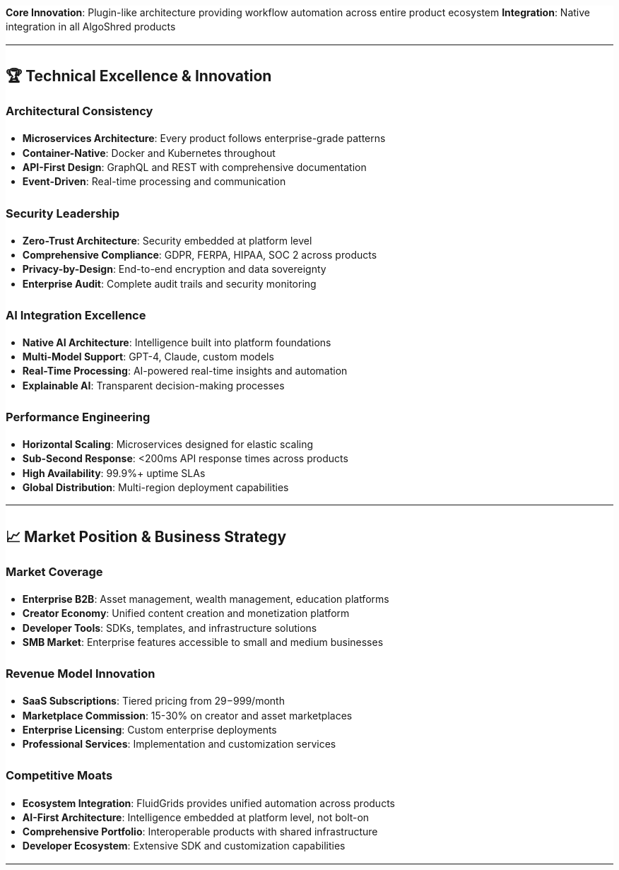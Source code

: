 **Core Innovation**: Plugin-like architecture providing workflow automation across entire product ecosystem
**Integration**: Native integration in all AlgoShred products

---

## 🏆 Technical Excellence & Innovation

### **Architectural Consistency**
- **Microservices Architecture**: Every product follows enterprise-grade patterns
- **Container-Native**: Docker and Kubernetes throughout
- **API-First Design**: GraphQL and REST with comprehensive documentation
- **Event-Driven**: Real-time processing and communication

### **Security Leadership**
- **Zero-Trust Architecture**: Security embedded at platform level
- **Comprehensive Compliance**: GDPR, FERPA, HIPAA, SOC 2 across products
- **Privacy-by-Design**: End-to-end encryption and data sovereignty
- **Enterprise Audit**: Complete audit trails and security monitoring

### **AI Integration Excellence**
- **Native AI Architecture**: Intelligence built into platform foundations
- **Multi-Model Support**: GPT-4, Claude, custom models
- **Real-Time Processing**: AI-powered real-time insights and automation
- **Explainable AI**: Transparent decision-making processes

### **Performance Engineering**
- **Horizontal Scaling**: Microservices designed for elastic scaling
- **Sub-Second Response**: <200ms API response times across products
- **High Availability**: 99.9%+ uptime SLAs
- **Global Distribution**: Multi-region deployment capabilities

---

## 📈 Market Position & Business Strategy

### **Market Coverage**
- **Enterprise B2B**: Asset management, wealth management, education platforms
- **Creator Economy**: Unified content creation and monetization platform
- **Developer Tools**: SDKs, templates, and infrastructure solutions
- **SMB Market**: Enterprise features accessible to small and medium businesses

### **Revenue Model Innovation**
- **SaaS Subscriptions**: Tiered pricing from $29-$999/month
- **Marketplace Commission**: 15-30% on creator and asset marketplaces
- **Enterprise Licensing**: Custom enterprise deployments
- **Professional Services**: Implementation and customization services

### **Competitive Moats**
- **Ecosystem Integration**: FluidGrids provides unified automation across products
- **AI-First Architecture**: Intelligence embedded at platform level, not bolt-on
- **Comprehensive Portfolio**: Interoperable products with shared infrastructure
- **Developer Ecosystem**: Extensive SDK and customization capabilities

---